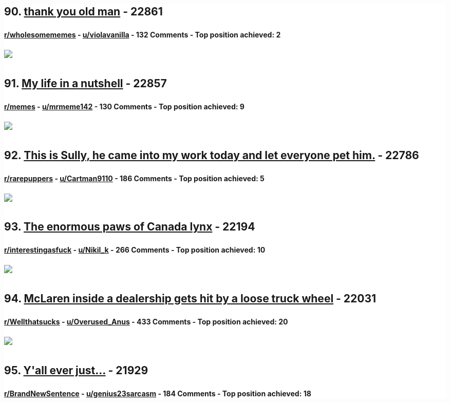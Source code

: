 ## 90. [thank you old man](http://reddit.com/r/wholesomememes/comments/e3rwr6/thank_you_old_man/) - 22861
#### [r/wholesomememes](http://reddit.com/r/wholesomememes) - [u/violavanilla](http://reddit.com/u/violavanilla) - 132 Comments - Top position achieved: 2

<a href="https://i.redd.it/yxl5yewmpr141.jpg"><img src="https://b.thumbs.redditmedia.com/42fPYe2QaZrA_0uLk6FuKgyS6MGdGiaT3W2tDsZYCBs.jpg"></img></a>

## 91. [My life in a nutshell](http://reddit.com/r/memes/comments/e3tgor/my_life_in_a_nutshell/) - 22857
#### [r/memes](http://reddit.com/r/memes) - [u/mrmeme142](http://reddit.com/u/mrmeme142) - 130 Comments - Top position achieved: 9

<a href="https://i.redd.it/lfdnj9fdgs141.jpg"><img src="https://a.thumbs.redditmedia.com/iYc6Ev26O-YRShjd1BdSAHY9UWAVxLCd2YnXEBe0_04.jpg"></img></a>

## 92. [This is Sully, he came into my work today and let everyone pet him.](http://reddit.com/r/rarepuppers/comments/e464tv/this_is_sully_he_came_into_my_work_today_and_let/) - 22786
#### [r/rarepuppers](http://reddit.com/r/rarepuppers) - [u/Cartman9110](http://reddit.com/u/Cartman9110) - 186 Comments - Top position achieved: 5

<a href="https://i.redd.it/nnl9mipnyw141.jpg"><img src="https://b.thumbs.redditmedia.com/M0rNcQ1Fc_6HeXS2t0TUZfQQVdKuG5bLNZHqc6uZ2qA.jpg"></img></a>

## 93. [The enormous paws of Canada lynx](http://reddit.com/r/interestingasfuck/comments/e3u7lv/the_enormous_paws_of_canada_lynx/) - 22194
#### [r/interestingasfuck](http://reddit.com/r/interestingasfuck) - [u/Nikil_k](http://reddit.com/u/Nikil_k) - 266 Comments - Top position achieved: 10

<a href="https://i.redd.it/j2azgbzbts141.jpg"><img src="https://b.thumbs.redditmedia.com/v-0Q08Iz47-i1vmUGDf_a7I-9g9ELXe5re2zraxlCeE.jpg"></img></a>

## 94. [McLaren inside a dealership gets hit by a loose truck wheel](http://reddit.com/r/Wellthatsucks/comments/e3v62l/mclaren_inside_a_dealership_gets_hit_by_a_loose/) - 22031
#### [r/Wellthatsucks](http://reddit.com/r/Wellthatsucks) - [u/Overused_Anus](http://reddit.com/u/Overused_Anus) - 433 Comments - Top position achieved: 20

<a href="https://i.redd.it/pzrp4i1mat141.jpg"><img src="https://b.thumbs.redditmedia.com/tKCzFR3SAKEnQn5l7zDBWUje7vgYEJblNSsAFid_K0E.jpg"></img></a>

## 95. [Y'all ever just...](http://reddit.com/r/BrandNewSentence/comments/e3wwp2/yall_ever_just/) - 21929
#### [r/BrandNewSentence](http://reddit.com/r/BrandNewSentence) - [u/genius23sarcasm](http://reddit.com/u/genius23sarcasm) - 184 Comments - Top position achieved: 18
